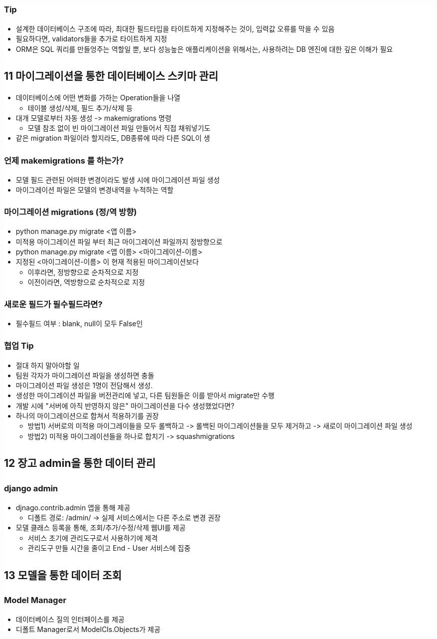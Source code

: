 ### Tip
- 설계한 데이터베이스 구조에 따라, 최대한 필드타입을 타이트하게 지정해주는 것이, 입력값 오류를 막을 수 있음 
 - 필요하다면, validators들을 추가로 타이트하게 지정
- ORM은 SQL 쿼리를 만들엉주는 역할일 뿐, 보다 성능높은 애플리케이션을 위해서는, 사용하려는 DB 엔진에 대한 깊은 이해가 필요 
  
##  11 마이그레이션을 통한 데이터베이스 스키마 관리
- 데이터베이스에 어떤 변화를 가하는 Operation들을 나열
    - 테이블 생성/삭제, 필드 추가/삭제 등
- 대개 모델로부터 자동 생성 -> makemigrations 명령
    - 모델 참조 없이 빈 마이그레이션 파일 만들어서 직접 채워넣기도
- 같은 migration 파일이라 할지라도, DB종류에 따라 다른 SQL이 생    
  
### 언제 makemigrations 를 하는가?
- 모델 필드 관련된 어떠한 변경이라도 발생 시에 마이그레이션 파일 생성
- 마이그레이션 파일은 모델의 변경내역을 누적하는 역할

### 마이그레이션 migrations (정/역 방향)
- python manage.py migrate <앱 이름>
 - 미적용 마이그레이션 파일 부터 최근 마이그레이션 파일까지 정방향으로
- python manage.py migrate <앱 이름> <마이그레이션-이름>
 - 지정된 <마이그레이션-이름> 이 현재 적용된 마이그레이션보다
    - 이후라면, 정방향으로 순차적으로 지정
    - 이전이라면, 역방향으로 순차적으로 지정
    
### 새로운 필드가 필수필드라면?
- 필수필드 여부 : blank, null이 모두 False인    
  
### 협업 Tip
- 절대 하지 말아야할 일
 - 팀원 각자가 마이그레이션 파일을 생성하면 충돌
- 마이그레이션 파일 생성은 1명이 전담해서 생성.
 - 생성한 마이그레이션 파일을 버전관리에 넣고, 다른 팀원들은 이를 받아서 migrate만 수행
- 개발 시에 "서버에 아직 반영하지 않은" 마이그레이션을 다수 생성했었다면?
 - 하나의 마이그레이션으로 합쳐서 적용하기를 권장
    - 방법1) 서버로의 미적용 마이그레이들을 모두 롤백하고 -> 롤백된 마이그레이션들을 모두 제거하고 -> 새로이 마이그레이션 파일 생성
    - 방법2) 미적용 마이그레이션들을 하나로 합치기 -> squashmigrations

##  12 장고 admin을 통한 데이터 관리
### django admin
- djnago.contrib.admin 앱을 통해 제공
    - 디폴트 경로: /admin/ -> 실제 서비스에서는 다른 주소로 변경 권장
- 모델 클래스 등록을 통해, 조회/추가/수정/삭제 웹UI를 제공
    - 서비스 초기에 관리도구로서 사용하기에 제격
    - 관리도구 만들 시간을 줄이고 End - User 서비스에 집중
    
##  13 모델을 통한 데이터 조회
### Model Manager
- 데이터베이스 질의 인터페이스를 제공
- 디폴트 Manager로서 ModelCls.Objects가 제공
